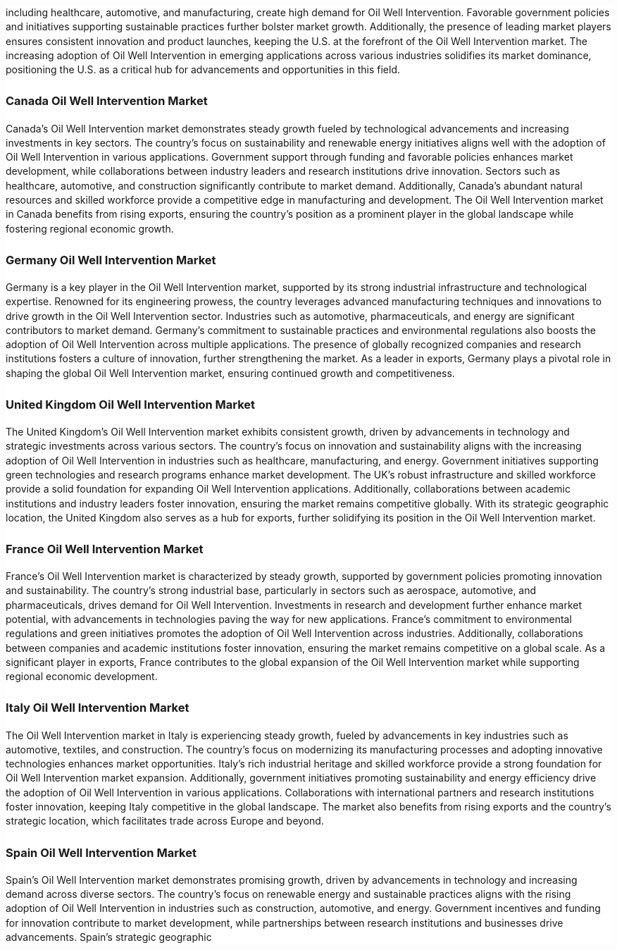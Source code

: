 including healthcare, automotive, and manufacturing, create high demand for Oil Well Intervention. Favorable government policies and initiatives supporting sustainable practices further bolster market growth. Additionally, the presence of leading market players ensures consistent innovation and product launches, keeping the U.S. at the forefront of the Oil Well Intervention market. The increasing adoption of Oil Well Intervention in emerging applications across various industries solidifies its market dominance, positioning the U.S. as a critical hub for advancements and opportunities in this field.</p><h3>Canada Oil Well Intervention Market</h3><p>Canada&rsquo;s Oil Well Intervention market demonstrates steady growth fueled by technological advancements and increasing investments in key sectors. The country&rsquo;s focus on sustainability and renewable energy initiatives aligns well with the adoption of Oil Well Intervention in various applications. Government support through funding and favorable policies enhances market development, while collaborations between industry leaders and research institutions drive innovation. Sectors such as healthcare, automotive, and construction significantly contribute to market demand. Additionally, Canada&rsquo;s abundant natural resources and skilled workforce provide a competitive edge in manufacturing and development. The Oil Well Intervention market in Canada benefits from rising exports, ensuring the country&rsquo;s position as a prominent player in the global landscape while fostering regional economic growth.</p><h3>Germany Oil Well Intervention Market</h3><p>Germany is a key player in the Oil Well Intervention market, supported by its strong industrial infrastructure and technological expertise. Renowned for its engineering prowess, the country leverages advanced manufacturing techniques and innovations to drive growth in the Oil Well Intervention sector. Industries such as automotive, pharmaceuticals, and energy are significant contributors to market demand. Germany&rsquo;s commitment to sustainable practices and environmental regulations also boosts the adoption of Oil Well Intervention across multiple applications. The presence of globally recognized companies and research institutions fosters a culture of innovation, further strengthening the market. As a leader in exports, Germany plays a pivotal role in shaping the global Oil Well Intervention market, ensuring continued growth and competitiveness.</p><h3>United Kingdom Oil Well Intervention Market</h3><p>The United Kingdom&rsquo;s Oil Well Intervention market exhibits consistent growth, driven by advancements in technology and strategic investments across various sectors. The country&rsquo;s focus on innovation and sustainability aligns with the increasing adoption of Oil Well Intervention in industries such as healthcare, manufacturing, and energy. Government initiatives supporting green technologies and research programs enhance market development. The UK&rsquo;s robust infrastructure and skilled workforce provide a solid foundation for expanding Oil Well Intervention applications. Additionally, collaborations between academic institutions and industry leaders foster innovation, ensuring the market remains competitive globally. With its strategic geographic location, the United Kingdom also serves as a hub for exports, further solidifying its position in the Oil Well Intervention market.</p><h3>France Oil Well Intervention Market</h3><p>France&rsquo;s Oil Well Intervention market is characterized by steady growth, supported by government policies promoting innovation and sustainability. The country&rsquo;s strong industrial base, particularly in sectors such as aerospace, automotive, and pharmaceuticals, drives demand for Oil Well Intervention. Investments in research and development further enhance market potential, with advancements in technologies paving the way for new applications. France&rsquo;s commitment to environmental regulations and green initiatives promotes the adoption of Oil Well Intervention across industries. Additionally, collaborations between companies and academic institutions foster innovation, ensuring the market remains competitive on a global scale. As a significant player in exports, France contributes to the global expansion of the Oil Well Intervention market while supporting regional economic development.</p><h3>Italy Oil Well Intervention Market</h3><p>The Oil Well Intervention market in Italy is experiencing steady growth, fueled by advancements in key industries such as automotive, textiles, and construction. The country&rsquo;s focus on modernizing its manufacturing processes and adopting innovative technologies enhances market opportunities. Italy&rsquo;s rich industrial heritage and skilled workforce provide a strong foundation for Oil Well Intervention market expansion. Additionally, government initiatives promoting sustainability and energy efficiency drive the adoption of Oil Well Intervention in various applications. Collaborations with international partners and research institutions foster innovation, keeping Italy competitive in the global landscape. The market also benefits from rising exports and the country&rsquo;s strategic location, which facilitates trade across Europe and beyond.</p><h3>Spain Oil Well Intervention Market</h3><p>Spain&rsquo;s Oil Well Intervention market demonstrates promising growth, driven by advancements in technology and increasing demand across diverse sectors. The country&rsquo;s focus on renewable energy and sustainable practices aligns with the rising adoption of Oil Well Intervention in industries such as construction, automotive, and energy. Government incentives and funding for innovation contribute to market development, while partnerships between research institutions and businesses drive advancements. Spain&rsquo;s strategic geographic